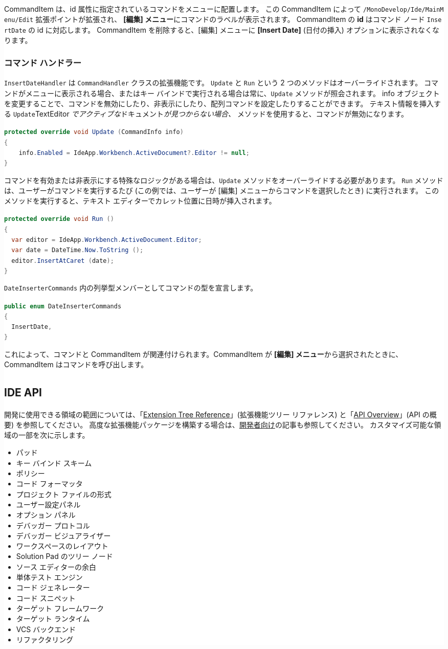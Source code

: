 CommandItem は、id 属性に指定されているコマンドをメニューに配置します。 この CommandItem によって `/MonoDevelop/Ide/MainMenu/Edit` 拡張ポイントが拡張され、 **[編集] メニュー**にコマンドのラベルが表示されます。 CommandItem の **id** はコマンド ノード `InsertDate` の id に対応します。 CommandItem を削除すると、[編集] メニューに **[Insert Date]** \(日付の挿入\) オプションに表示されなくなります。

### <a name="command-handlers"></a>コマンド ハンドラー

`InsertDateHandler` は `CommandHandler` クラスの拡張機能です。 `Update` と `Run` という 2 つのメソッドはオーバーライドされます。 コマンドがメニューに表示される場合、またはキー バインドで実行される場合は常に、`Update` メソッドが照会されます。 info オブジェクトを変更することで、コマンドを無効にしたり、非表示にしたり、配列コマンドを設定したりすることができます。 テキスト情報を挿入する `Update`TextEditor *でアクティブな*ドキュメント*が見つからない場合、* メソッドを使用すると、コマンドが無効になります。

```csharp
protected override void Update (CommandInfo info)
{
    info.Enabled = IdeApp.Workbench.ActiveDocument?.Editor != null;
}
```

コマンドを有効または非表示にする特殊なロジックがある場合は、`Update` メソッドをオーバーライドする必要があります。 `Run` メソッドは、ユーザーがコマンドを実行するたび (この例では、ユーザーが [編集] メニューからコマンドを選択したとき) に実行されます。 このメソッドを実行すると、テキスト エディターでカレット位置に日時が挿入されます。

```csharp
protected override void Run ()
{
  var editor = IdeApp.Workbench.ActiveDocument.Editor;
  var date = DateTime.Now.ToString ();
  editor.InsertAtCaret (date);
}
```

`DateInserterCommands` 内の列挙型メンバーとしてコマンドの型を宣言します。

```csharp
public enum DateInserterCommands
{
  InsertDate,
}
```

これによって、コマンドと CommandItem が関連付けられます。CommandItem が **[編集] メニュー**から選択されたときに、CommandItem はコマンドを呼び出します。

## <a name="ide-apis"></a>IDE API



開発に使用できる領域の範囲については、「[Extension Tree Reference](https://www.monodevelop.com/developers/articles/extension-tree-reference/)」(拡張機能ツリー リファレンス) と「[API Overview](https://www.monodevelop.com/developers/articles/api-overview/)」(API の概要) を参照してください。 高度な拡張機能パッケージを構築する場合は、[開発者向け](https://www.monodevelop.com/developers/articles/)の記事も参照してください。 カスタマイズ可能な領域の一部を次に示します。

* パッド
* キー バインド スキーム
* ポリシー
* コード フォーマッタ
* プロジェクト ファイルの形式
* ユーザー設定パネル
* オプション パネル
* デバッガー プロトコル
* デバッガー ビジュアライザー
* ワークスペースのレイアウト
* Solution Pad のツリー ノード
* ソース エディターの余白
* 単体テスト エンジン
* コード ジェネレーター
* コード スニペット
* ターゲット フレームワーク
* ターゲット ランタイム
* VCS バックエンド
* リファクタリング